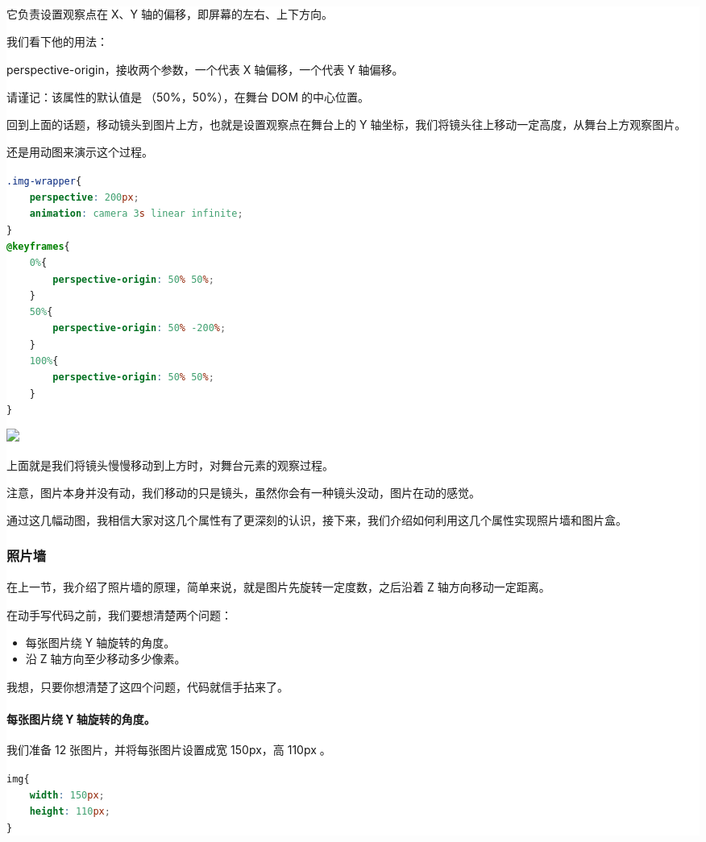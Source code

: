 它负责设置观察点在 X、Y 轴的偏移，即屏幕的左右、上下方向。

我们看下他的用法：

perspective-origin，接收两个参数，一个代表 X 轴偏移，一个代表 Y 轴偏移。

请谨记：该属性的默认值是 （50%，50%），在舞台 DOM 的中心位置。

回到上面的话题，移动镜头到图片上方，也就是设置观察点在舞台上的 Y 轴坐标，我们将镜头往上移动一定高度，从舞台上方观察图片。

还是用动图来演示这个过程。
```css
.img-wrapper{
    perspective: 200px;
    animation: camera 3s linear infinite;
}
@keyframes{
    0%{
        perspective-origin: 50% 50%;
    }
    50%{
        perspective-origin: 50% -200%;
    }
    100%{
        perspective-origin: 50% 50%;
    }
}
```

![](https://p1-jj.byteimg.com/tos-cn-i-t2oaga2asx/gold-user-assets/2018/12/8/1678d97bfccd73ed~tplv-t2oaga2asx-jj-mark:3024:0:0:0:q75.awebp)

上面就是我们将镜头慢慢移动到上方时，对舞台元素的观察过程。

注意，图片本身并没有动，我们移动的只是镜头，虽然你会有一种镜头没动，图片在动的感觉。

通过这几幅动图，我相信大家对这几个属性有了更深刻的认识，接下来，我们介绍如何利用这几个属性实现照片墙和图片盒。

### 照片墙

在上一节，我介绍了照片墙的原理，简单来说，就是图片先旋转一定度数，之后沿着 Z 轴方向移动一定距离。

在动手写代码之前，我们要想清楚两个问题：

- 每张图片绕 Y 轴旋转的角度。
- 沿 Z 轴方向至少移动多少像素。

我想，只要你想清楚了这四个问题，代码就信手拈来了。

#### 每张图片绕 Y 轴旋转的角度。

我们准备 12 张图片，并将每张图片设置成宽 150px，高 110px 。
```css
img{
    width: 150px;
    height: 110px;
}
```
